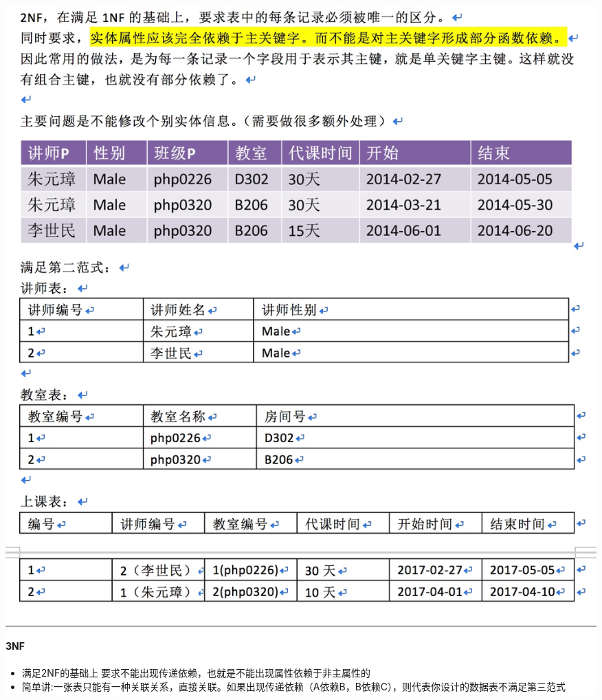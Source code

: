 ![-w626](media/14913530996330/14913968004758.jpg)


-------

#### 3NF 
* 满足2NF的基础上 要求不能出现传递依赖，也就是不能出现属性依赖于非主属性的
* 简单讲:一张表只能有一种关联关系，直接关联。如果出现传递依赖（A依赖B，B依赖C），则代表你设计的数据表不满足第三范式
